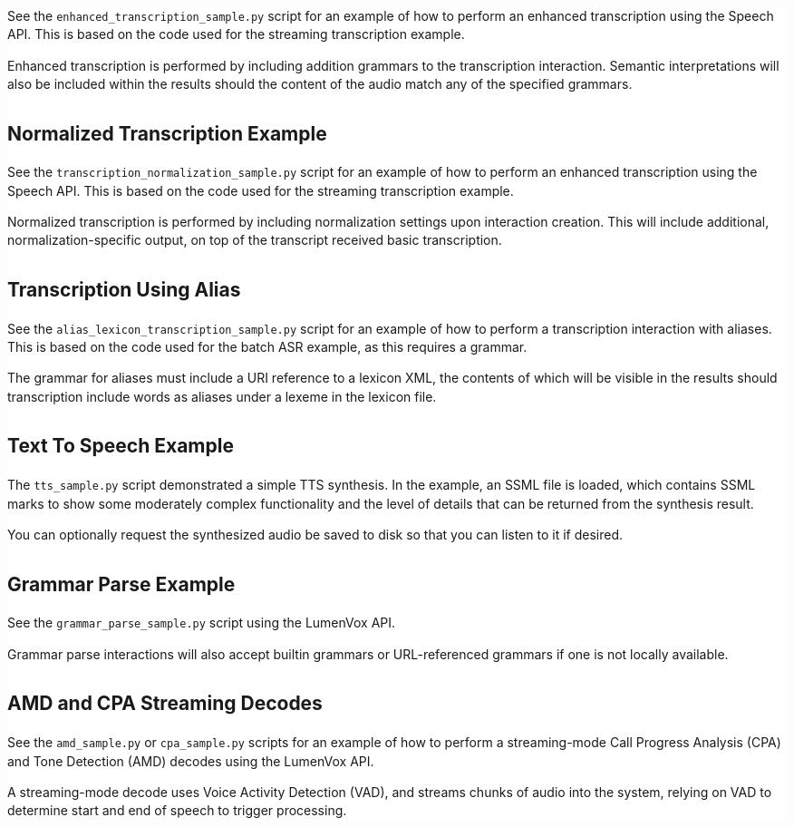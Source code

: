 See the `enhanced_transcription_sample.py` script for an example of
how to perform an enhanced transcription using the Speech API. This is 
based on the code used for the streaming transcription example.

Enhanced transcription is performed by including addition grammars to
the transcription interaction. Semantic interpretations will also be included
within the results should the content of the audio match any of the specified
grammars.

## Normalized Transcription Example
See the `transcription_normalization_sample.py` script for an example of
how to perform an enhanced transcription using the Speech API. This is 
based on the code used for the streaming transcription example.

Normalized transcription is performed by including normalization settings
upon interaction creation. This will include additional, normalization-specific
output, on top of the transcript received basic transcription.

## Transcription Using Alias
See the `alias_lexicon_transcription_sample.py` script for an example of
how to perform a transcription interaction with aliases. This is 
based on the code used for the batch ASR example, as this requires a grammar.

The grammar for aliases must include a URI reference to a lexicon XML, the
contents of which will be visible in the results should transcription include
words as aliases under a lexeme in the lexicon file.

## Text To Speech Example

The `tts_sample.py` script demonstrated a simple TTS synthesis.
In the example, an SSML file is loaded, which contains SSML marks
to show some moderately complex functionality and the level of
details that can be returned from the synthesis result.

You can optionally request the synthesized audio be saved to disk
so that you can listen to it if desired.

## Grammar Parse Example

See the `grammar_parse_sample.py` script using the LumenVox API.

Grammar parse interactions will also accept builtin grammars or 
URL-referenced grammars if one is not locally available. 

## AMD and CPA Streaming Decodes

See the `amd_sample.py` or `cpa_sample.py` scripts for an example of how to
perform a streaming-mode Call Progress Analysis (CPA) and Tone Detection
(AMD) decodes using the LumenVox API.

A streaming-mode decode uses Voice Activity Detection (VAD),
and streams chunks of audio into the system, relying on
VAD to determine start and end of speech to trigger processing.
